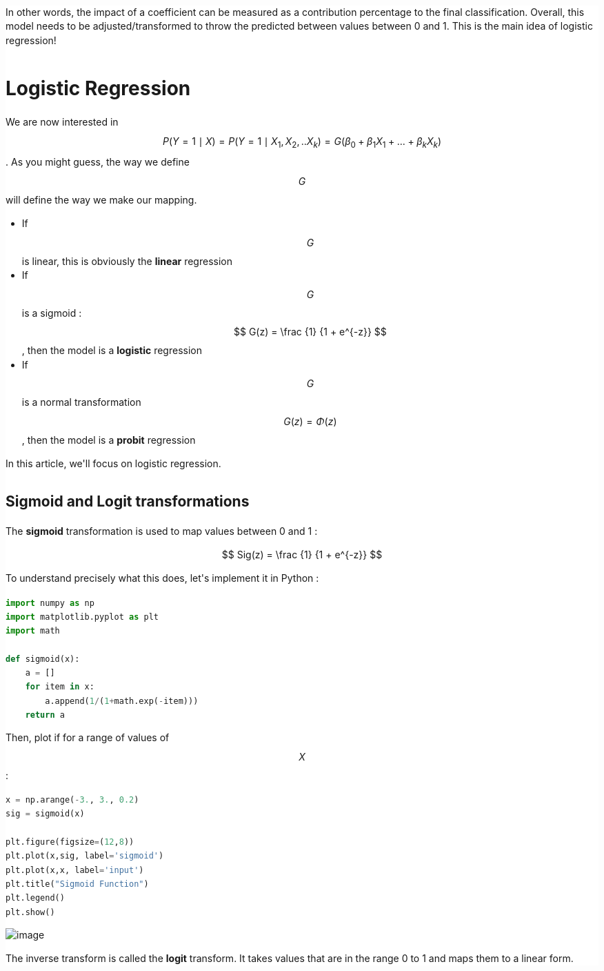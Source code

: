 In other words, the impact of a coefficient can be measured as a contribution percentage to the final classification. Overall, this model needs to be adjusted/transformed to throw the predicted between values between 0 and 1. This is the main idea of logistic regression!

# Logistic Regression

We are now interested in $$ P(Y=1 \mid X) = P(Y=1 \mid X_1, X_2, .. X_k) = G(\beta_0 + \beta_1 X_1 + ... + \beta_k X_k) $$. As you might guess, the way we define $$ G $$ will define the way we make our mapping. 
- If $$ G $$ is linear, this is obviously the **linear** regression
- If $$ G $$ is a sigmoid : $$ G(z) = \frac {1} {1 + e^{-z}} $$, then the model is a **logistic** regression
- If $$ G $$ is a normal transformation $$ G(z) = \Phi(z) $$, then the model is a **probit** regression

In this article, we'll focus on logistic regression.

## Sigmoid and Logit transformations

The **sigmoid** transformation is used to map values between 0 and 1 :

$$ Sig(z) = \frac {1} {1 + e^{-z}} $$

To understand precisely what this does, let's implement it in Python :

```python
import numpy as np
import matplotlib.pyplot as plt
import math

def sigmoid(x):
    a = []
    for item in x:
        a.append(1/(1+math.exp(-item)))
    return a
```

Then, plot if for a range of values of $$ X $$ :

```python
x = np.arange(-3., 3., 0.2)
sig = sigmoid(x)

plt.figure(figsize=(12,8))
plt.plot(x,sig, label='sigmoid')
plt.plot(x,x, label='input')
plt.title("Sigmoid Function")
plt.legend()
plt.show()
```

![image](https://maelfabien.github.io/assets/images/log_2.jpg)

The inverse transform is called the **logit** transform. It takes values that are in the range 0 to 1 and maps them to a linear form.
